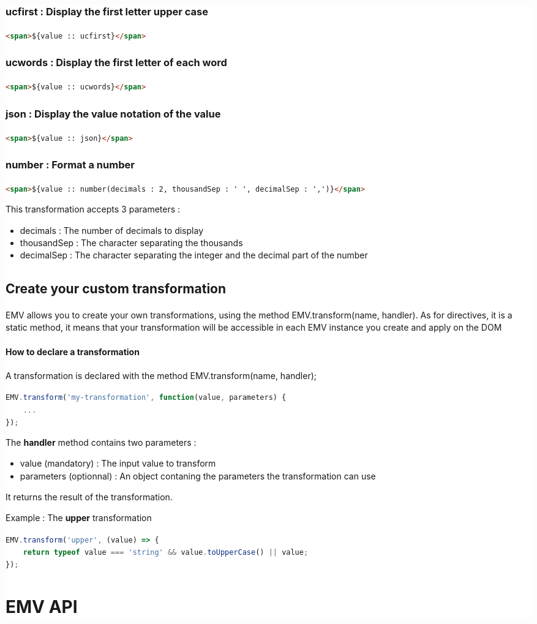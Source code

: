 ### ucfirst : Display the first letter upper case
```html
<span>${value :: ucfirst}</span>
```

### ucwords : Display the first letter of each word
```html
<span>${value :: ucwords}</span>
```

### json : Display the value notation of the value
```html
<span>${value :: json}</span>
```

### number : Format a number
```html
<span>${value :: number(decimals : 2, thousandSep : ' ', decimalSep : ',')}</span>
```
This transformation accepts 3 parameters :
* decimals : The number of decimals to display
* thousandSep : The character separating the thousands
* decimalSep : The character separating the integer and the decimal part of the number

## Create your custom transformation
EMV allows you to create your own transformations, using the method EMV.transform(name, handler). As for directives, it is a static
method, it means that your transformation will be accessible in each EMV instance you create and apply on the DOM

#### How to declare a transformation
A transformation is declared with the method EMV.transform(name, handler);

```javascript
EMV.transform('my-transformation', function(value, parameters) {
    ...
});
```

The **handler** method contains two parameters :
* value (mandatory) : The input value to transform
* parameters (optionnal) : An object contaning the parameters the transformation can use

It returns the result of the transformation.

Example : The **upper** transformation
```javascript
EMV.transform('upper', (value) => {
    return typeof value === 'string' && value.toUpperCase() || value;
});
```

# EMV API
